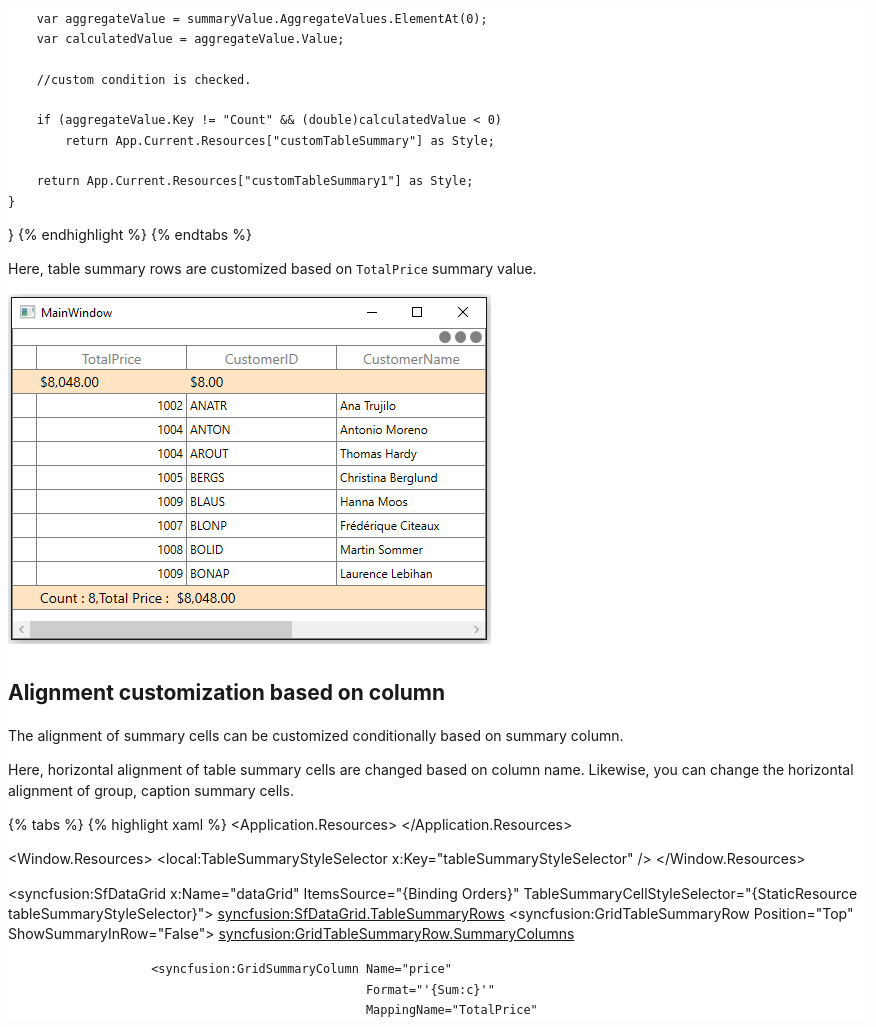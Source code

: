         var aggregateValue = summaryValue.AggregateValues.ElementAt(0);
        var calculatedValue = aggregateValue.Value;

        //custom condition is checked.

        if (aggregateValue.Key != "Count" && (double)calculatedValue < 0)
            return App.Current.Resources["customTableSummary"] as Style;

        return App.Current.Resources["customTableSummary1"] as Style;                 
    }
}
{% endhighlight %}
{% endtabs %}

Here, table summary rows are customized based on `TotalPrice` summary value.

![](Conditional-Styling_images/Conditional-Styling_img23.png)

## Alignment customization based on column

The alignment of summary cells can be customized conditionally based on summary column. 

Here, horizontal alignment of table summary cells are changed based on column name. Likewise, you can change the horizontal alignment of group, caption summary cells.

{% tabs %}
{% highlight xaml %}
<Application.Resources>
    <Style x:Key="TableSummaryStyle1" TargetType="syncfusion:GridTableSummaryCell">
        <Setter Property="HorizontalContentAlignment" Value="Center" />
    </Style>
    <Style x:Key="TableSummaryStyle2" TargetType="syncfusion:GridTableSummaryCell">
        <Setter Property="HorizontalContentAlignment" Value="Right" />
    </Style>
</Application.Resources>

<Window.Resources>
    <local:TableSummaryStyleSelector x:Key="tableSummaryStyleSelector" />
</Window.Resources>

<syncfusion:SfDataGrid x:Name="dataGrid"
                       ItemsSource="{Binding Orders}"
                       TableSummaryCellStyleSelector="{StaticResource tableSummaryStyleSelector}">
<syncfusion:SfDataGrid.TableSummaryRows>
                <syncfusion:GridTableSummaryRow Position="Top" ShowSummaryInRow="False">
                    <syncfusion:GridTableSummaryRow.SummaryColumns>

                        <syncfusion:GridSummaryColumn Name="price"
                                                      Format="'{Sum:c}'"
                                                      MappingName="TotalPrice"